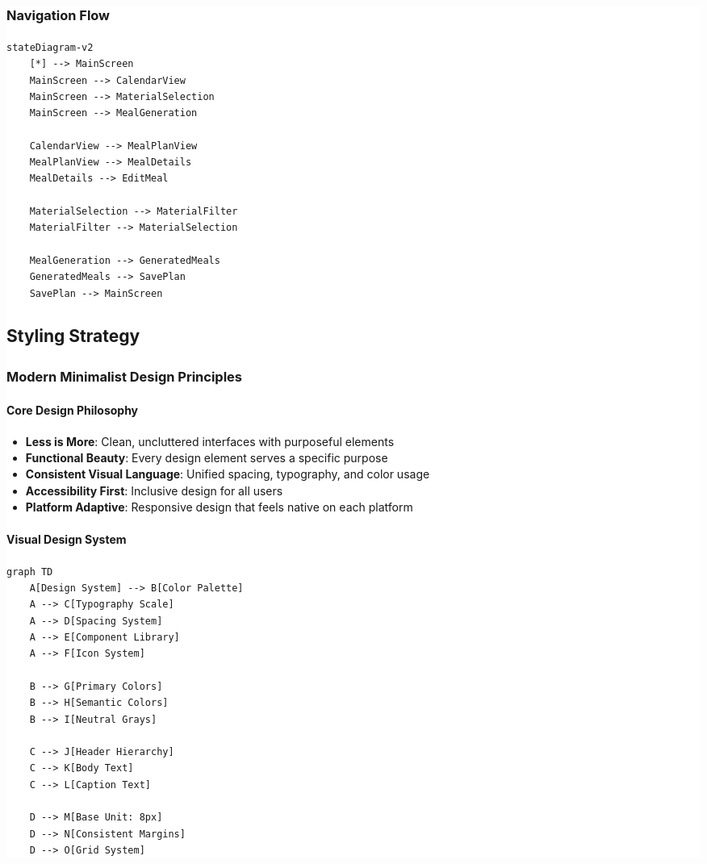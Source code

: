 ### Navigation Flow
```mermaid
stateDiagram-v2
    [*] --> MainScreen
    MainScreen --> CalendarView
    MainScreen --> MaterialSelection
    MainScreen --> MealGeneration
    
    CalendarView --> MealPlanView
    MealPlanView --> MealDetails
    MealDetails --> EditMeal
    
    MaterialSelection --> MaterialFilter
    MaterialFilter --> MaterialSelection
    
    MealGeneration --> GeneratedMeals
    GeneratedMeals --> SavePlan
    SavePlan --> MainScreen
```

## Styling Strategy

### Modern Minimalist Design Principles

#### Core Design Philosophy
- **Less is More**: Clean, uncluttered interfaces with purposeful elements
- **Functional Beauty**: Every design element serves a specific purpose
- **Consistent Visual Language**: Unified spacing, typography, and color usage
- **Accessibility First**: Inclusive design for all users
- **Platform Adaptive**: Responsive design that feels native on each platform

#### Visual Design System

```mermaid
graph TD
    A[Design System] --> B[Color Palette]
    A --> C[Typography Scale]
    A --> D[Spacing System]
    A --> E[Component Library]
    A --> F[Icon System]
    
    B --> G[Primary Colors]
    B --> H[Semantic Colors]
    B --> I[Neutral Grays]
    
    C --> J[Header Hierarchy]
    C --> K[Body Text]
    C --> L[Caption Text]
    
    D --> M[Base Unit: 8px]
    D --> N[Consistent Margins]
    D --> O[Grid System]
```
